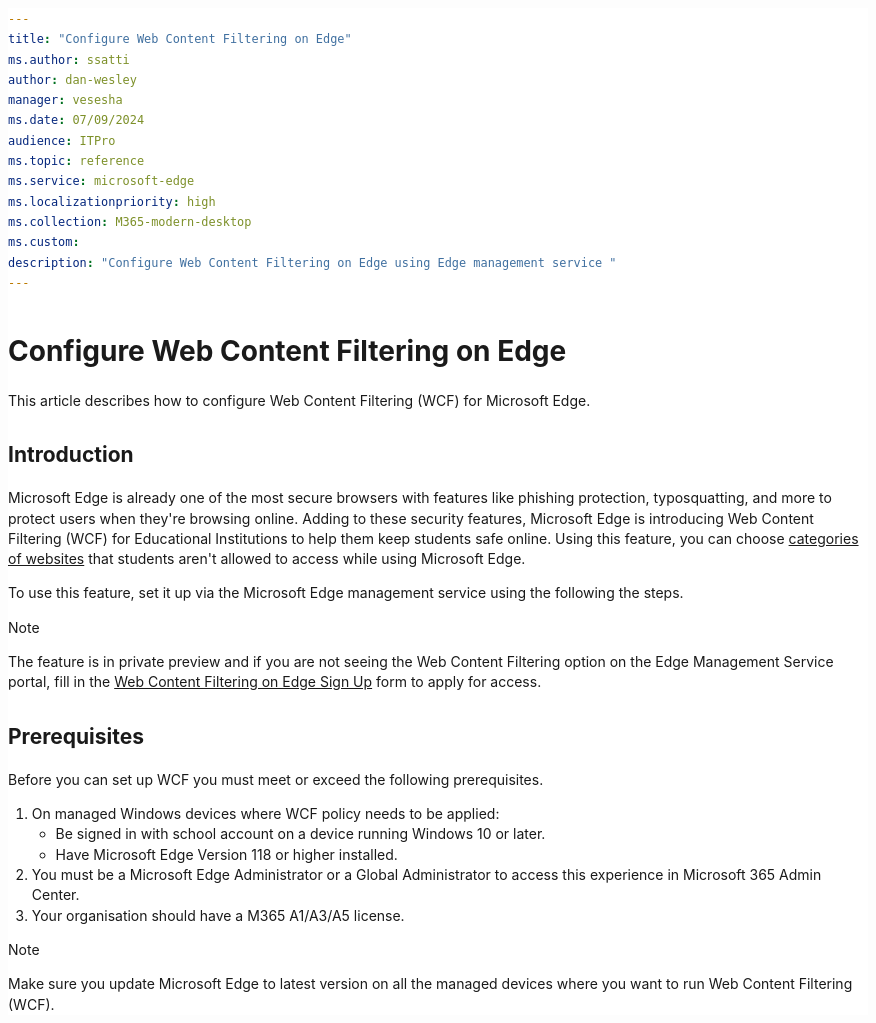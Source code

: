 ```yaml
---
title: "Configure Web Content Filtering on Edge"
ms.author: ssatti
author: dan-wesley
manager: vesesha
ms.date: 07/09/2024
audience: ITPro
ms.topic: reference
ms.service: microsoft-edge
ms.localizationpriority: high
ms.collection: M365-modern-desktop
ms.custom:
description: "Configure Web Content Filtering on Edge using Edge management service "
---
```


# Configure Web Content Filtering on Edge

This article describes how to configure Web Content Filtering (WCF) for Microsoft Edge.

## Introduction

Microsoft Edge is already one of the most secure browsers with features like phishing protection, typosquatting, and more to protect users when they're browsing online. Adding to these security features, Microsoft Edge is introducing Web Content Filtering (WCF) for Educational Institutions to help them keep students safe online. Using this feature, you can choose [categories of websites](edge-learnmore-wcf-supported-categories.md) that students aren't allowed to access while using Microsoft Edge.

To use this feature, set it up via the Microsoft Edge management service using the following the steps.

> [!NOTE]
> The feature is in private preview and if you are not seeing the Web Content Filtering option on the Edge Management Service portal, fill in the [Web Content Filtering on Edge Sign Up](https://forms.office.com/pages/responsepage.aspx?id=v4j5cvGGr0GRqy180BHbR3CvGGcWzIJGnMv7feIR0J1UQ1NWNURZWVU2T1RWWVA2VzUwOEFBNkUwMi4u) form to apply for access.

## Prerequisites

Before you can set up WCF you must meet or exceed the following prerequisites.

1. On managed Windows devices where WCF policy needs to be applied:  
   - Be signed in with school account on a device running Windows 10 or later.
   - Have Microsoft Edge Version 118 or higher installed.
2. You must be a Microsoft Edge Administrator or a Global Administrator to access this experience in Microsoft 365 Admin Center.
3. Your organisation should have a M365 A1/A3/A5 license.

> [!NOTE]
> Make sure you update Microsoft Edge to latest version on all the managed devices where you want to run Web Content Filtering (WCF).
